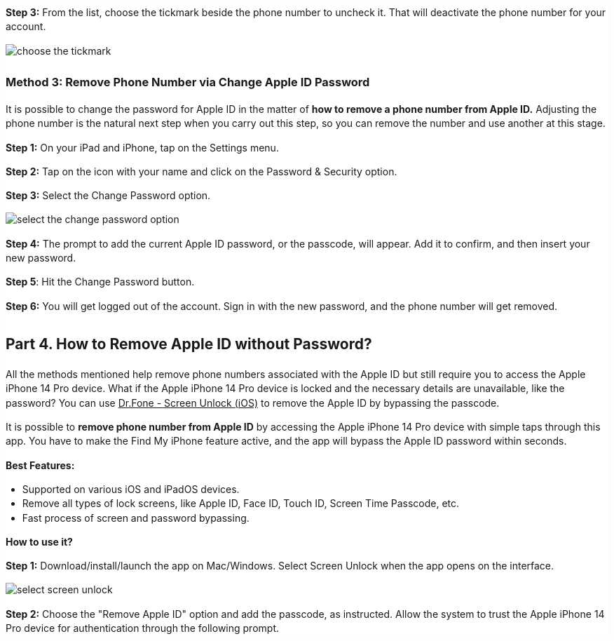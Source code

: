**Step 3:** From the list, choose the tickmark beside the phone number to uncheck it. That will deactivate the phone number for your account.

![choose the tickmark](https://images.wondershare.com/drfone/article/2023/01/how-to-remove-phone-number-from-apple-id-4.jpg)

### Method 3: Remove Phone Number via Change Apple ID Password

It is possible to change the password for Apple ID in the matter of **how to remove a phone number from Apple ID.** Adjusting the phone number is the natural next step when you carry out this step, so you can remove the number and use another at this stage.

**Step 1:** On your iPad and iPhone, tap on the Settings menu.

**Step 2:** Tap on the icon with your name and click on the Password & Security option.

**Step 3:** Select the Change Password option.

![select the change password option](https://images.wondershare.com/drfone/article/2023/01/how-to-remove-phone-number-from-apple-id-5.jpg)

**Step 4:** The prompt to add the current Apple ID password, or the passcode, will appear. Add it to confirm, and then insert your new password.

**Step 5**: Hit the Change Password button.

**Step 6:** You will get logged out of the account. Sign in with the new password, and the phone number will get removed.

## Part 4. How to Remove Apple ID without Password?

All the methods mentioned help remove phone numbers associated with the Apple ID but still require you to access the Apple iPhone 14 Pro device. What if the Apple iPhone 14 Pro device is locked and the necessary details are unavailable, like the password? You can use [Dr.Fone - Screen Unlock (iOS)](https://tools.techidaily.com/wondershare/drfone/iphone-unlock/) to remove the Apple ID by bypassing the passcode.

It is possible to **remove phone number from Apple ID** by accessing the Apple iPhone 14 Pro device with simple taps through this app. You have to make the Find My iPhone feature active, and the app will bypass the Apple ID password within seconds.

**Best Features:**

- Supported on various iOS and iPadOS devices.
- Remove all types of lock screens, like Apple ID, Face ID, Touch ID, Screen Time Passcode, etc.
- Fast process of screen and password bypassing.


**How to use it?**

**Step 1:** Download/install/launch the app on Mac/Windows. Select Screen Unlock when the app opens on the interface.

![select screen unlock](https://images.wondershare.com/drfone/guide/drfone-home.png)

**Step 2:** Choose the "Remove Apple ID" option and add the passcode, as instructed. Allow the system to trust the Apple iPhone 14 Pro device for authentication through the following prompt.
